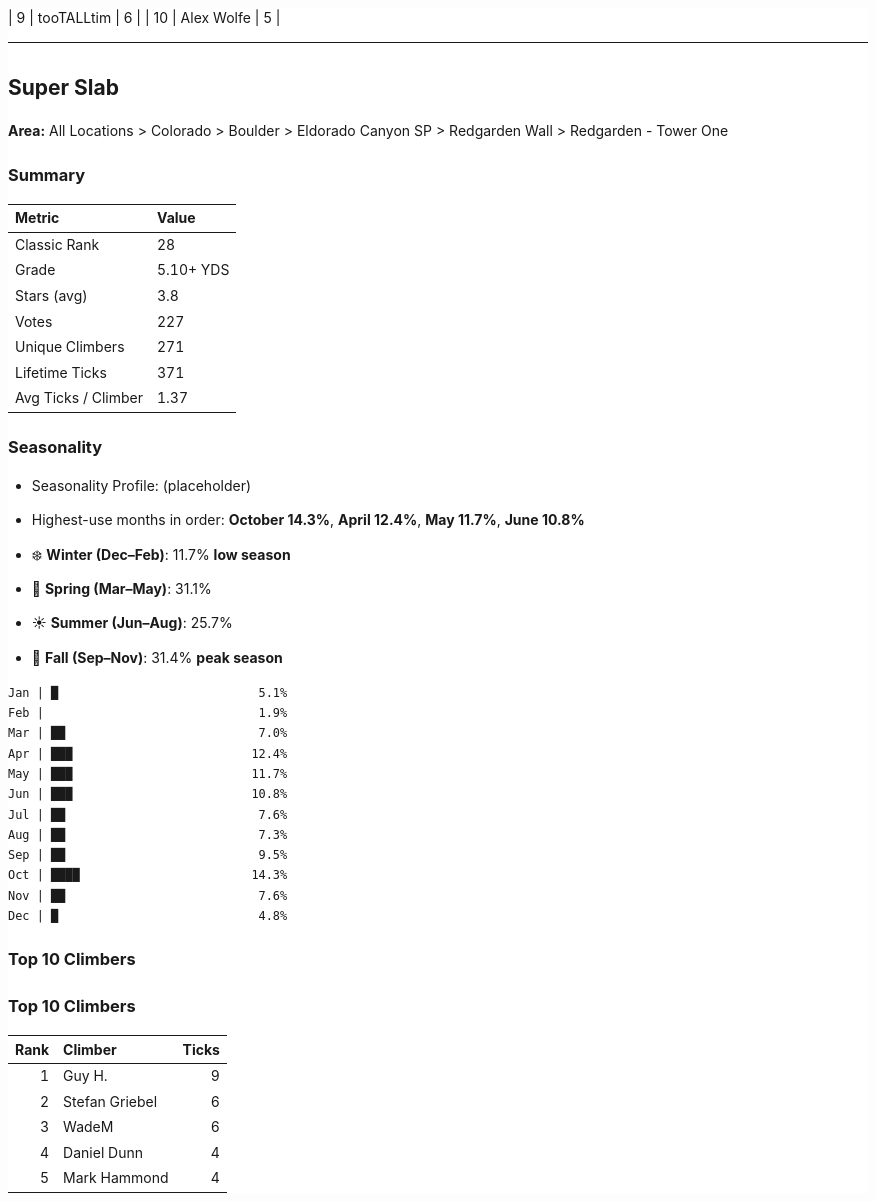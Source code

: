 |      9 | tooTALLtim         |       6 |
|     10 | Alex Wolfe         |       5 |

---

## Super Slab
**Area:** All Locations > Colorado > Boulder > Eldorado Canyon SP > Redgarden Wall > Redgarden - Tower One
### Summary
| Metric              | Value     |
|:--------------------|:----------|
| Classic Rank        | 28        |
| Grade               | 5.10+ YDS |
| Stars (avg)         | 3.8       |
| Votes               | 227       |
| Unique Climbers     | 271       |
| Lifetime Ticks      | 371       |
| Avg Ticks / Climber | 1.37      |

### Seasonality

- Seasonality Profile: (placeholder)
- Highest-use months in order: **October 14.3%**, **April 12.4%**, **May 11.7%**, **June 10.8%**

- ❄️ **Winter (Dec–Feb)**: 11.7% **low season**
- 🌸 **Spring (Mar–May)**: 31.1%
- ☀️ **Summer (Jun–Aug)**: 25.7%
- 🍂 **Fall (Sep–Nov)**: 31.4% **peak season**

```text
Jan | █                            5.1%
Feb |                              1.9%
Mar | ██                           7.0%
Apr | ███                         12.4%
May | ███                         11.7%
Jun | ███                         10.8%
Jul | ██                           7.6%
Aug | ██                           7.3%
Sep | ██                           9.5%
Oct | ████                        14.3%
Nov | ██                           7.6%
Dec | █                            4.8%
```

### Top 10 Climbers
### Top 10 Climbers
|   Rank | Climber        |   Ticks |
|-------:|:---------------|--------:|
|      1 | Guy H.         |       9 |
|      2 | Stefan Griebel |       6 |
|      3 | WadeM          |       6 |
|      4 | Daniel Dunn    |       4 |
|      5 | Mark Hammond   |       4 |